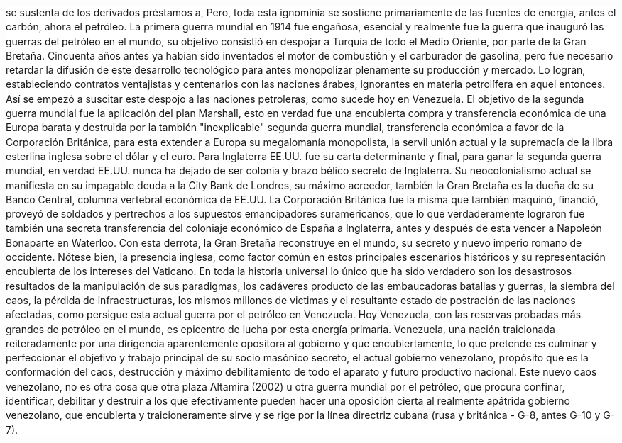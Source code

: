 se sustenta de los derivados préstamos a,
Pero, toda esta
ignominia se sostiene primariamente de las fuentes de energía, antes el
carbón,
ahora el petróleo.
La primera guerra mundial en 1914 fue engañosa, esencial y realmente fue la
guerra que inauguró las guerras del petróleo en el mundo, su objetivo
consistió en despojar a Turquía de todo el Medio Oriente, por parte de la
Gran Bretaña.
Cincuenta años antes ya habían sido inventados el motor de
combustión y el carburador de gasolina, pero fue necesario retardar la
difusión de este desarrollo tecnológico para antes monopolizar plenamente su
producción y mercado. Lo logran, estableciendo contratos ventajistas y
centenarios con las naciones árabes, ignorantes en materia petrolífera en
aquel entonces.
Así se empezó a suscitar este despojo a las naciones
petroleras, como sucede hoy en Venezuela.
El objetivo de la segunda guerra mundial fue la aplicación
del plan
Marshall, esto en verdad fue una encubierta compra y transferencia económica
de una Europa barata y destruida por la también "inexplicable" segunda
guerra mundial, transferencia económica a favor de la Corporación Británica,
para esta extender a Europa su megalomanía monopolista, la servil unión
actual y la supremacía de la libra esterlina inglesa sobre el dólar y el
euro.
Para Inglaterra EE.UU. fue su carta determinante y final, para ganar la
segunda guerra mundial, en verdad EE.UU. nunca ha dejado de ser colonia y
brazo bélico secreto de Inglaterra.
Su neocolonialismo actual se manifiesta
en su impagable deuda a la City Bank de Londres, su máximo acreedor, también
la Gran Bretaña es la dueña de su Banco Central, columna vertebral económica
de EE.UU.
La Corporación Británica fue la misma que también maquinó, financió, proveyó
de soldados y pertrechos a los supuestos emancipadores suramericanos, que lo
que verdaderamente lograron fue también una secreta transferencia del
coloniaje económico de España a Inglaterra, antes y después de esta vencer a
Napoleón Bonaparte en Waterloo.
Con esta derrota, la Gran Bretaña
reconstruye en el mundo, su secreto y nuevo imperio romano de occidente.
Nótese bien, la presencia inglesa, como factor común en estos principales
escenarios históricos y su representación encubierta de los
intereses del
Vaticano.
En toda la historia universal lo único que ha sido verdadero son
los desastrosos resultados de la manipulación de sus paradigmas, los
cadáveres producto de las embaucadoras batallas y guerras, la siembra del
caos, la pérdida de infraestructuras, los mismos millones de victimas y el
resultante estado de postración de las naciones afectadas, como persigue
esta actual guerra por el petróleo en Venezuela.
Hoy Venezuela, con las reservas probadas más grandes de petróleo en el mundo,
es epicentro de lucha por esta energía primaria.
Venezuela, una nación
traicionada reiteradamente por una dirigencia aparentemente opositora al
gobierno y que encubiertamente, lo que pretende es culminar y perfeccionar
el objetivo y trabajo principal de su socio masónico secreto, el actual
gobierno venezolano, propósito que es la conformación del caos, destrucción
y máximo debilitamiento de todo el aparato y futuro productivo nacional.
Este nuevo caos venezolano, no es otra cosa que
otra plaza Altamira (2002) u
otra guerra mundial por el petróleo, que procura confinar, identificar,
debilitar y destruir a los que efectivamente pueden hacer una oposición
cierta al realmente apátrida gobierno venezolano, que encubierta y
traicioneramente sirve y se rige por la línea directriz cubana (rusa y
británica - G-8, antes G-10 y G-7).